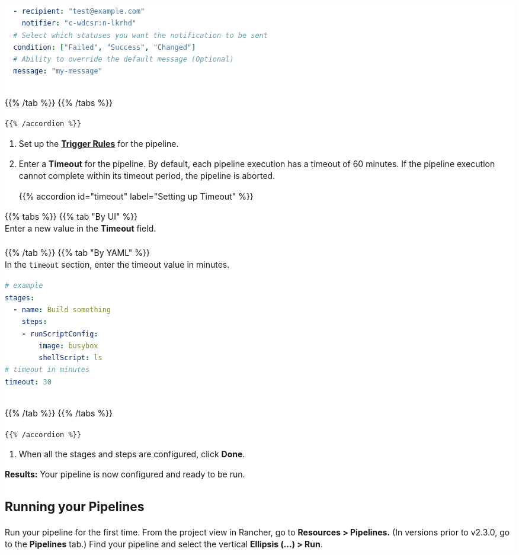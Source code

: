 ```yaml
  - recipient: "test@example.com"
    notifier: "c-wdcsr:n-lkrhd"
  # Select which statuses you want the notification to be sent
  condition: ["Failed", "Success", "Changed"]
  # Ability to override the default message (Optional)
  message: "my-message"
```
<br>
{{% /tab %}}
{{% /tabs %}}

    {{% /accordion %}}

1. Set up the **[Trigger Rules](#trigger-rules)** for the pipeline.

1. Enter a **Timeout** for the pipeline. By default, each pipeline execution has a timeout of 60 minutes. If the pipeline execution cannot complete within its timeout period, the pipeline is aborted.

    {{% accordion id="timeout" label="Setting up Timeout" %}}

{{% tabs %}}
{{% tab "By UI" %}}
<br>
Enter a new value in the **Timeout** field.
<br>
<br>
{{% /tab %}}
{{% tab "By YAML" %}}
<br>
In the `timeout` section, enter the timeout value in minutes.
```yaml
# example
stages:
  - name: Build something
    steps:
    - runScriptConfig:
        image: busybox
        shellScript: ls
# timeout in minutes
timeout: 30
```
<br>
{{% /tab %}}
{{% /tabs %}}

    {{% /accordion %}}

1. When all the stages and steps are configured, click **Done**.

**Results:** Your pipeline is now configured and ready to be run.

## Running your Pipelines

Run your pipeline for the first time. From the project view in Rancher, go to **Resources > Pipelines.** (In versions prior to v2.3.0, go to the **Pipelines** tab.) Find your pipeline and select the vertical **Ellipsis (...) > Run**.
